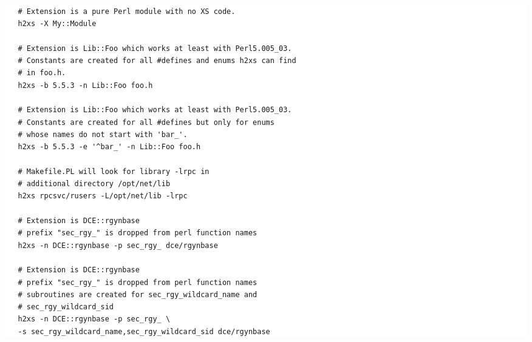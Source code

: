 	   # Extension is a pure Perl module with no XS code.
	   h2xs -X My::Module

	   # Extension is Lib::Foo which works at least with Perl5.005_03.
	   # Constants are created for all #defines and enums h2xs can find
	   # in foo.h.
	   h2xs -b 5.5.3 -n Lib::Foo foo.h

	   # Extension is Lib::Foo which works at least with Perl5.005_03.
	   # Constants are created for all #defines but only for enums
	   # whose names do not start with 'bar_'.
	   h2xs -b 5.5.3 -e '^bar_' -n Lib::Foo foo.h

	   # Makefile.PL will look for library -lrpc in
	   # additional directory /opt/net/lib
	   h2xs rpcsvc/rusers -L/opt/net/lib -lrpc

	   # Extension is DCE::rgynbase
	   # prefix "sec_rgy_" is dropped from perl function names
	   h2xs -n DCE::rgynbase -p sec_rgy_ dce/rgynbase

	   # Extension is DCE::rgynbase
	   # prefix "sec_rgy_" is dropped from perl function names
	   # subroutines are created for sec_rgy_wildcard_name and
	   # sec_rgy_wildcard_sid
	   h2xs -n DCE::rgynbase -p sec_rgy_ \
	   -s sec_rgy_wildcard_name,sec_rgy_wildcard_sid dce/rgynbase
